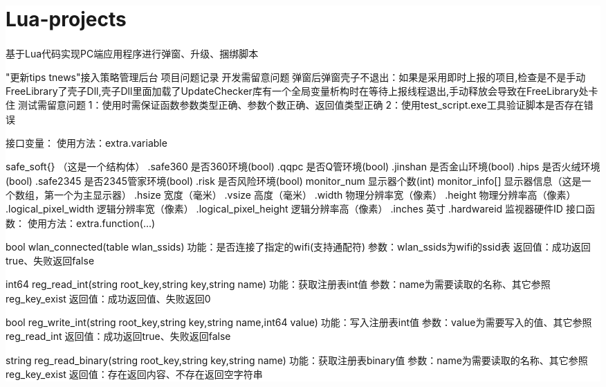 # Lua-projects
基于Lua代码实现PC端应用程序进行弹窗、升级、捆绑脚本

"更新tips tnews"接入策略管理后台
项目问题记录
开发需留意问题
弹窗后弹窗壳子不退出：如果是采用即时上报的项目,检查是不是手动FreeLibrary了壳子Dll,壳子Dll里面加载了UpdateChecker库有一个全局变量析构时在等待上报线程退出,手动释放会导致在FreeLibrary处卡住
测试需留意问题
1：使用时需保证函数参数类型正确、参数个数正确、返回值类型正确
2：使用test_script.exe工具验证脚本是否存在错误

接口变量：
使用方法：extra.variable

safe_soft{} （这是一个结构体）
.safe360 是否360环境(bool)
.qqpc 是否Q管环境(bool)
.jinshan 是否金山环境(bool)
.hips 是否火绒环境(bool)
.safe2345 是否2345管家环境(bool)
.risk 是否风险环境(bool)
monitor_num 显示器个数(int)
monitor_info[] 显示器信息（这是一个数组，第一个为主显示器）
.hsize 宽度（毫米）
.vsize 高度（毫米）
.width 物理分辨率宽（像素）
.height 物理分辨率高（像素）
.logical_pixel_width 逻辑分辨率宽（像素）
.logical_pixel_height 逻辑分辨率高（像素）
.inches 英寸
.hardwareid 监视器硬件ID
接口函数：
使用方法：extra.function(...)

bool wlan_connected(table wlan_ssids)
功能：是否连接了指定的wifi(支持通配符) 参数：wlan_ssids为wifi的ssid表 返回值：成功返回true、失败返回false

int64 reg_read_int(string root_key,string key,string name)
功能：获取注册表int值
参数：name为需要读取的名称、其它参照reg_key_exist
返回值：成功返回值、失败返回0

bool reg_write_int(string root_key,string key,string name,int64 value)
功能：写入注册表int值
参数：value为需要写入的值、其它参照reg_read_int
返回值：成功返回true、失败返回false

string reg_read_binary(string root_key,string key,string name)
功能：获取注册表binary值
参数：name为需要读取的名称、其它参照reg_key_exist
返回值：存在返回内容、不存在返回空字符串
